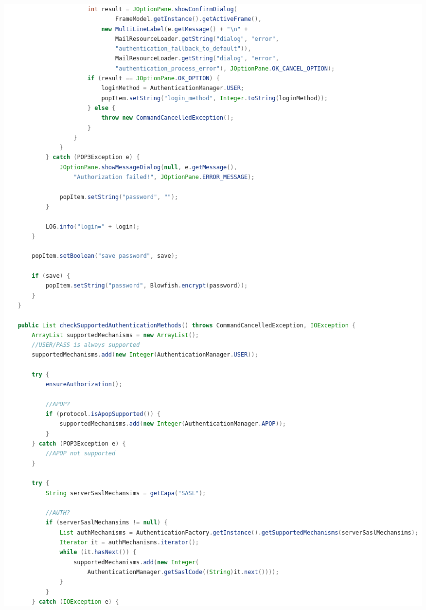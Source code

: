 ```java
                        int result = JOptionPane.showConfirmDialog(
                        		FrameModel.getInstance().getActiveFrame(),
                            new MultiLineLabel(e.getMessage() + "\n" +
                                MailResourceLoader.getString("dialog", "error",
                                "authentication_fallback_to_default")),
                                MailResourceLoader.getString("dialog", "error",
                                "authentication_process_error"), JOptionPane.OK_CANCEL_OPTION);
                        if (result == JOptionPane.OK_OPTION) {
                            loginMethod = AuthenticationManager.USER;
                            popItem.setString("login_method", Integer.toString(loginMethod));
                        } else {
                            throw new CommandCancelledException();
                        }
                    }
                }
            } catch (POP3Exception e) {
                JOptionPane.showMessageDialog(null, e.getMessage(),
                    "Authorization failed!", JOptionPane.ERROR_MESSAGE);
                
                popItem.setString("password", "");
            }
            
            LOG.info("login=" + login);
        }
        
        popItem.setBoolean("save_password", save);
        
        if (save) {
            popItem.setString("password", Blowfish.encrypt(password));
        }
    }
    
    public List checkSupportedAuthenticationMethods() throws CommandCancelledException, IOException {
        ArrayList supportedMechanisms = new ArrayList();
        //USER/PASS is always supported
        supportedMechanisms.add(new Integer(AuthenticationManager.USER));
        
        try {
            ensureAuthorization();
            
            //APOP?
            if (protocol.isApopSupported()) {
                supportedMechanisms.add(new Integer(AuthenticationManager.APOP));
            }
        } catch (POP3Exception e) {
            //APOP not supported
        }
        
        try {
            String serverSaslMechansims = getCapa("SASL");
            
            //AUTH?
            if (serverSaslMechansims != null) {
                List authMechanisms = AuthenticationFactory.getInstance().getSupportedMechanisms(serverSaslMechansims);
                Iterator it = authMechanisms.iterator();
                while (it.hasNext()) {
                    supportedMechanisms.add(new Integer(
                        AuthenticationManager.getSaslCode((String)it.next())));
                }
            }
        } catch (IOException e) {
```